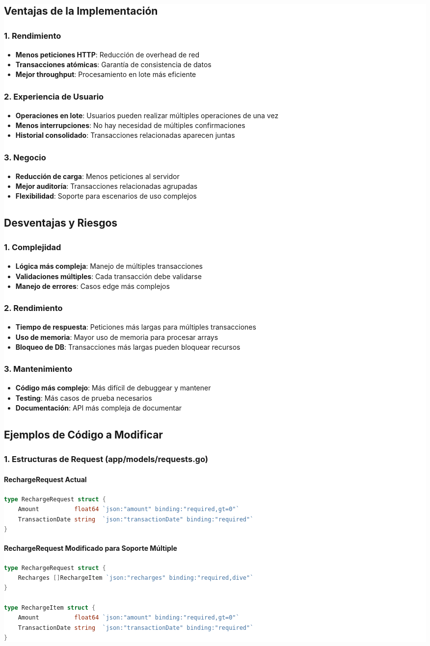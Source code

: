 ## Ventajas de la Implementación

### 1. Rendimiento
- **Menos peticiones HTTP**: Reducción de overhead de red
- **Transacciones atómicas**: Garantía de consistencia de datos
- **Mejor throughput**: Procesamiento en lote más eficiente

### 2. Experiencia de Usuario
- **Operaciones en lote**: Usuarios pueden realizar múltiples operaciones de una vez
- **Menos interrupciones**: No hay necesidad de múltiples confirmaciones
- **Historial consolidado**: Transacciones relacionadas aparecen juntas

### 3. Negocio
- **Reducción de carga**: Menos peticiones al servidor
- **Mejor auditoría**: Transacciones relacionadas agrupadas
- **Flexibilidad**: Soporte para escenarios de uso complejos

## Desventajas y Riesgos

### 1. Complejidad
- **Lógica más compleja**: Manejo de múltiples transacciones
- **Validaciones múltiples**: Cada transacción debe validarse
- **Manejo de errores**: Casos edge más complejos

### 2. Rendimiento
- **Tiempo de respuesta**: Peticiones más largas para múltiples transacciones
- **Uso de memoria**: Mayor uso de memoria para procesar arrays
- **Bloqueo de DB**: Transacciones más largas pueden bloquear recursos

### 3. Mantenimiento
- **Código más complejo**: Más difícil de debuggear y mantener
- **Testing**: Más casos de prueba necesarios
- **Documentación**: API más compleja de documentar

## Ejemplos de Código a Modificar

### 1. Estructuras de Request (app/models/requests.go)

#### RechargeRequest Actual
```go
type RechargeRequest struct {
	Amount          float64 `json:"amount" binding:"required,gt=0"`
	TransactionDate string  `json:"transactionDate" binding:"required"`
}
```

#### RechargeRequest Modificado para Soporte Múltiple
```go
type RechargeRequest struct {
	Recharges []RechargeItem `json:"recharges" binding:"required,dive"`
}

type RechargeItem struct {
	Amount          float64 `json:"amount" binding:"required,gt=0"`
	TransactionDate string  `json:"transactionDate" binding:"required"`
}
```
